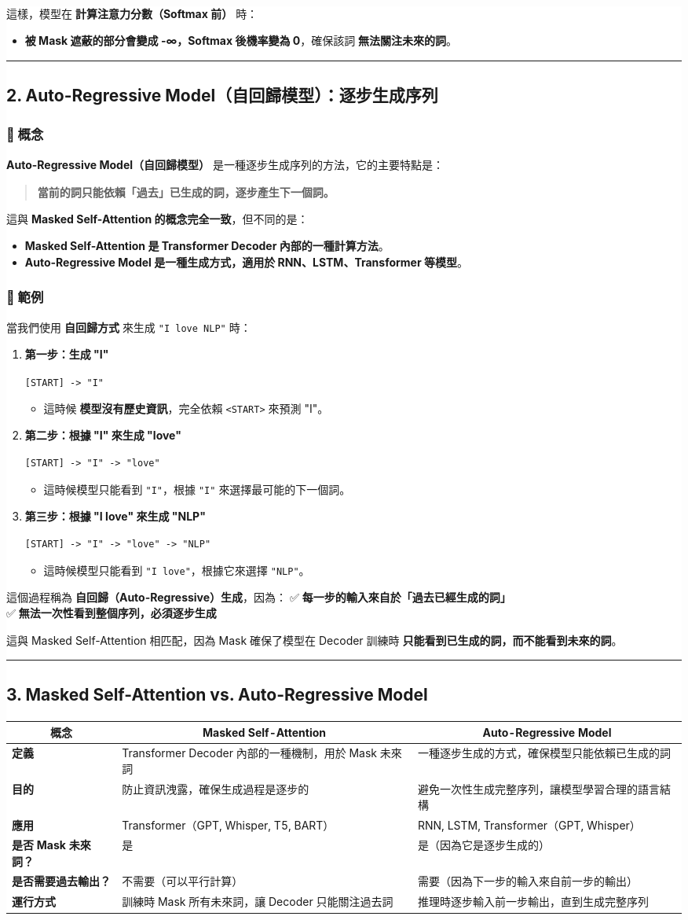這樣，模型在 **計算注意力分數（Softmax 前）** 時：

- **被 Mask 遮蔽的部分會變成 -∞，Softmax 後機率變為 0**，確保該詞 **無法關注未來的詞**。

---

## **2. Auto-Regressive Model（自回歸模型）：逐步生成序列**

### **🔹 概念**

**Auto-Regressive Model（自回歸模型）** 是一種逐步生成序列的方法，它的主要特點是：

> **當前的詞只能依賴「過去」已生成的詞，逐步產生下一個詞。**

這與 **Masked Self-Attention 的概念完全一致**，但不同的是：

- **Masked Self-Attention 是 Transformer Decoder 內部的一種計算方法**。
- **Auto-Regressive Model 是一種生成方式，適用於 RNN、LSTM、Transformer 等模型**。

### **🔹 範例**

當我們使用 **自回歸方式** 來生成 `"I love NLP"` 時：

1. **第一步：生成 "I"**
    
    ```
    [START] -> "I"
    ```
    
    - 這時候 **模型沒有歷史資訊**，完全依賴 `<START>` 來預測 "I"。
2. **第二步：根據 "I" 來生成 "love"**
    
    ```
    [START] -> "I" -> "love"
    ```
    
    - 這時候模型只能看到 `"I"`，根據 `"I"` 來選擇最可能的下一個詞。
3. **第三步：根據 "I love" 來生成 "NLP"**
    
    ```
    [START] -> "I" -> "love" -> "NLP"
    ```
    
    - 這時候模型只能看到 `"I love"`，根據它來選擇 `"NLP"`。

這個過程稱為 **自回歸（Auto-Regressive）生成**，因為： ✅ **每一步的輸入來自於「過去已經生成的詞」**  
✅ **無法一次性看到整個序列，必須逐步生成**

這與 Masked Self-Attention 相匹配，因為 Mask 確保了模型在 Decoder 訓練時 **只能看到已生成的詞，而不能看到未來的詞**。

---

## **3. Masked Self-Attention vs. Auto-Regressive Model**

|**概念**|**Masked Self-Attention**|**Auto-Regressive Model**|
|---|---|---|
|**定義**|Transformer Decoder 內部的一種機制，用於 Mask 未來詞|一種逐步生成的方式，確保模型只能依賴已生成的詞|
|**目的**|防止資訊洩露，確保生成過程是逐步的|避免一次性生成完整序列，讓模型學習合理的語言結構|
|**應用**|Transformer（GPT, Whisper, T5, BART）|RNN, LSTM, Transformer（GPT, Whisper）|
|**是否 Mask 未來詞？**|是|是（因為它是逐步生成的）|
|**是否需要過去輸出？**|不需要（可以平行計算）|需要（因為下一步的輸入來自前一步的輸出）|
|**運行方式**|訓練時 Mask 所有未來詞，讓 Decoder 只能關注過去詞|推理時逐步輸入前一步輸出，直到生成完整序列|

